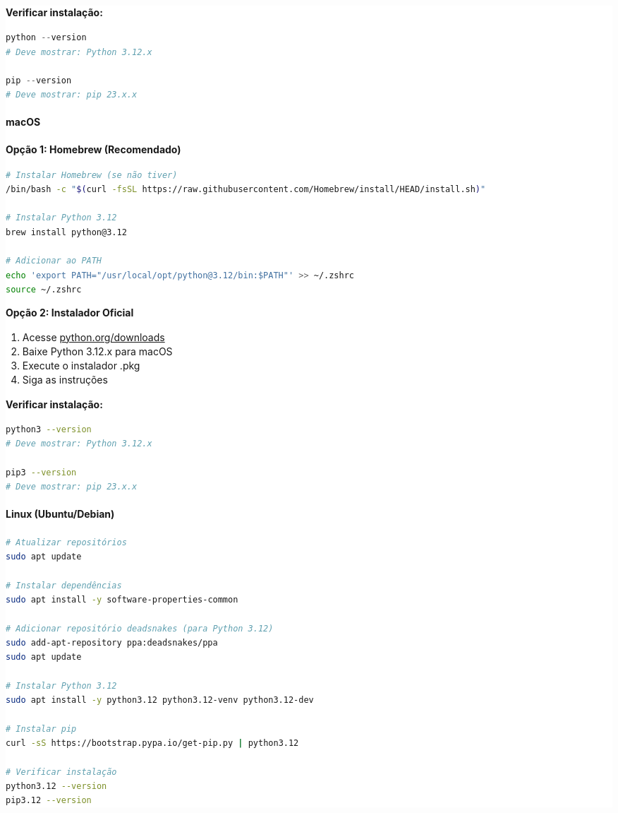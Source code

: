 **Verificar instalação:**

```powershell
python --version
# Deve mostrar: Python 3.12.x

pip --version
# Deve mostrar: pip 23.x.x
```

#### macOS

**Opção 1: Homebrew (Recomendado)**

```bash
# Instalar Homebrew (se não tiver)
/bin/bash -c "$(curl -fsSL https://raw.githubusercontent.com/Homebrew/install/HEAD/install.sh)"

# Instalar Python 3.12
brew install python@3.12

# Adicionar ao PATH
echo 'export PATH="/usr/local/opt/python@3.12/bin:$PATH"' >> ~/.zshrc
source ~/.zshrc
```

**Opção 2: Instalador Oficial**

1. Acesse [python.org/downloads](https://www.python.org/downloads/)
2. Baixe Python 3.12.x para macOS
3. Execute o instalador .pkg
4. Siga as instruções

**Verificar instalação:**

```bash
python3 --version
# Deve mostrar: Python 3.12.x

pip3 --version
# Deve mostrar: pip 23.x.x
```

#### Linux (Ubuntu/Debian)

```bash
# Atualizar repositórios
sudo apt update

# Instalar dependências
sudo apt install -y software-properties-common

# Adicionar repositório deadsnakes (para Python 3.12)
sudo add-apt-repository ppa:deadsnakes/ppa
sudo apt update

# Instalar Python 3.12
sudo apt install -y python3.12 python3.12-venv python3.12-dev

# Instalar pip
curl -sS https://bootstrap.pypa.io/get-pip.py | python3.12

# Verificar instalação
python3.12 --version
pip3.12 --version
```
